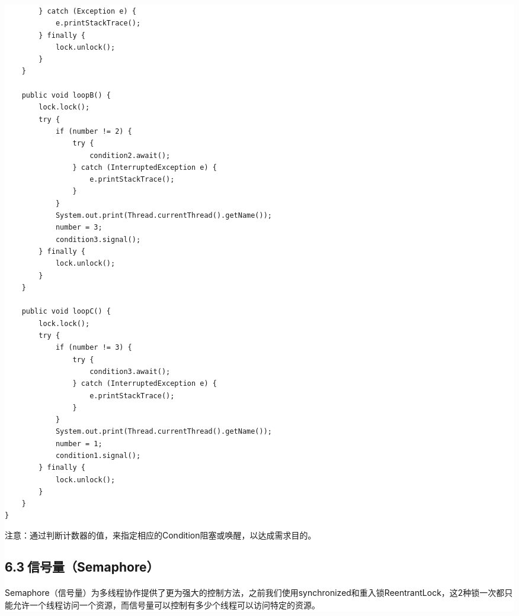 ```
        } catch (Exception e) {
            e.printStackTrace();
        } finally {
            lock.unlock();
        }
    }

    public void loopB() {
        lock.lock();
        try {
            if (number != 2) {
                try {
                    condition2.await();
                } catch (InterruptedException e) {
                    e.printStackTrace();
                }
            }
            System.out.print(Thread.currentThread().getName());
            number = 3;
            condition3.signal();
        } finally {
            lock.unlock();
        }
    }

    public void loopC() {
        lock.lock();
        try {
            if (number != 3) {
                try {
                    condition3.await();
                } catch (InterruptedException e) {
                    e.printStackTrace();
                }
            }
            System.out.print(Thread.currentThread().getName());
            number = 1;
            condition1.signal();
        } finally {
            lock.unlock();
        }
    }
}
```

注意：通过判断计数器的值，来指定相应的Condition阻塞或唤醒，以达成需求目的。



## 6.3 信号量（Semaphore）

​		Semaphore（信号量）为多线程协作提供了更为强大的控制方法，之前我们使用synchronized和重入锁ReentrantLock，这2种锁一次都只能允许一个线程访问一个资源，而信号量可以控制有多少个线程可以访问特定的资源。
